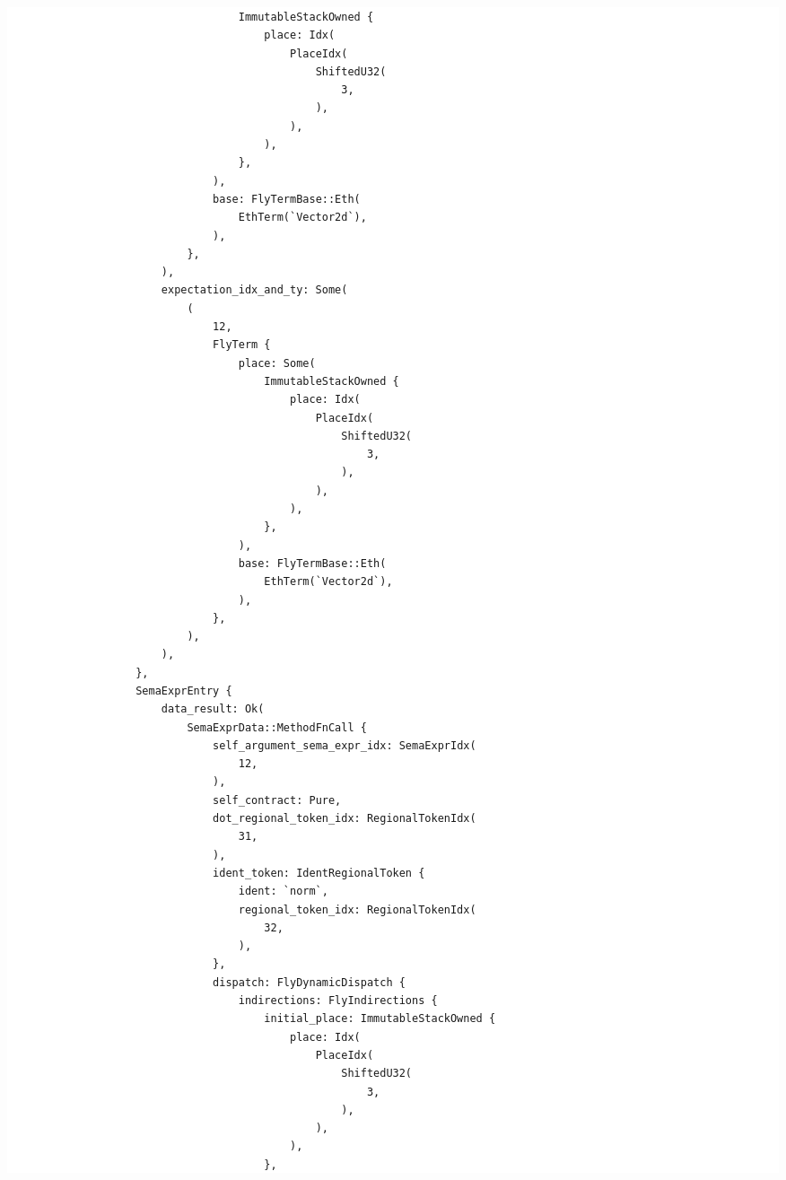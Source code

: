                                         ImmutableStackOwned {
                                            place: Idx(
                                                PlaceIdx(
                                                    ShiftedU32(
                                                        3,
                                                    ),
                                                ),
                                            ),
                                        },
                                    ),
                                    base: FlyTermBase::Eth(
                                        EthTerm(`Vector2d`),
                                    ),
                                },
                            ),
                            expectation_idx_and_ty: Some(
                                (
                                    12,
                                    FlyTerm {
                                        place: Some(
                                            ImmutableStackOwned {
                                                place: Idx(
                                                    PlaceIdx(
                                                        ShiftedU32(
                                                            3,
                                                        ),
                                                    ),
                                                ),
                                            },
                                        ),
                                        base: FlyTermBase::Eth(
                                            EthTerm(`Vector2d`),
                                        ),
                                    },
                                ),
                            ),
                        },
                        SemaExprEntry {
                            data_result: Ok(
                                SemaExprData::MethodFnCall {
                                    self_argument_sema_expr_idx: SemaExprIdx(
                                        12,
                                    ),
                                    self_contract: Pure,
                                    dot_regional_token_idx: RegionalTokenIdx(
                                        31,
                                    ),
                                    ident_token: IdentRegionalToken {
                                        ident: `norm`,
                                        regional_token_idx: RegionalTokenIdx(
                                            32,
                                        ),
                                    },
                                    dispatch: FlyDynamicDispatch {
                                        indirections: FlyIndirections {
                                            initial_place: ImmutableStackOwned {
                                                place: Idx(
                                                    PlaceIdx(
                                                        ShiftedU32(
                                                            3,
                                                        ),
                                                    ),
                                                ),
                                            },